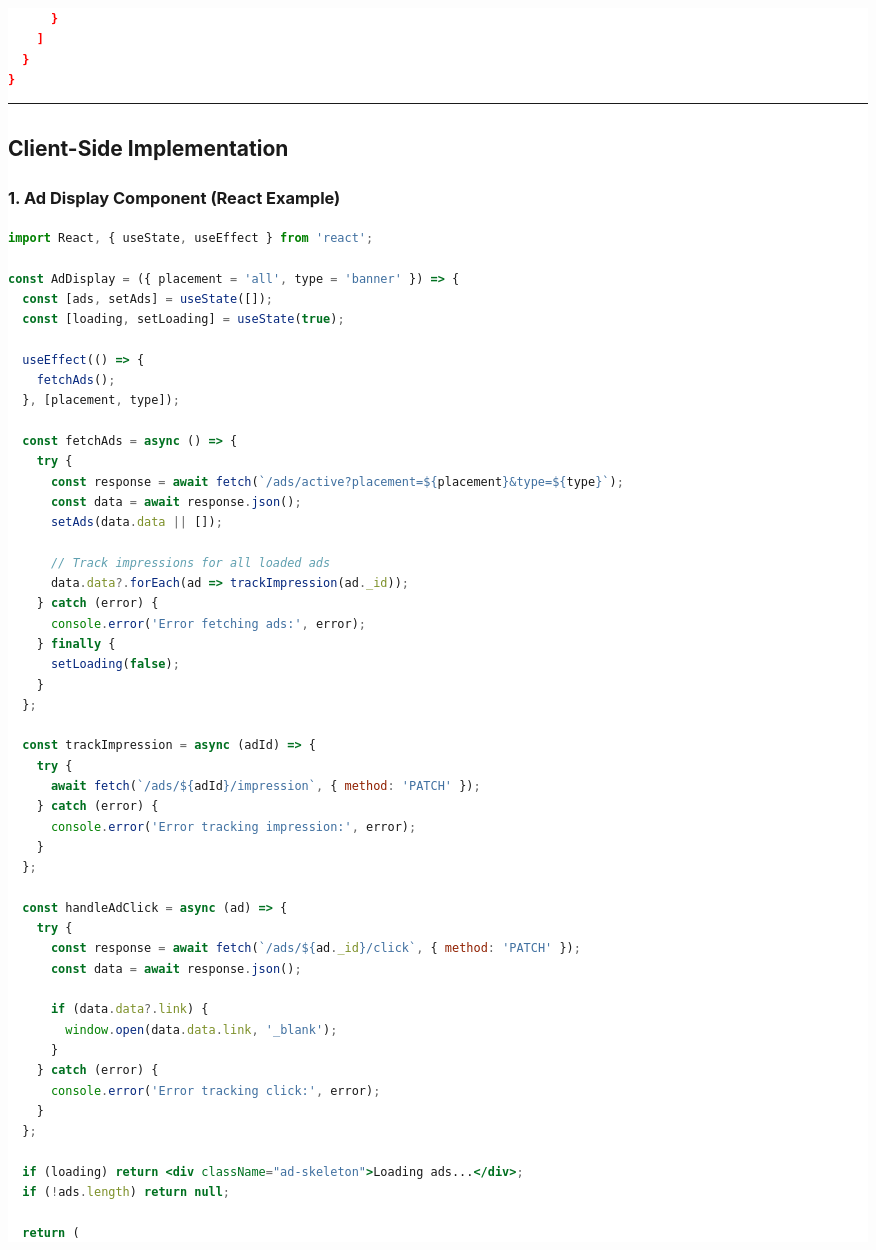 ```json
      }
    ]
  }
}
```

---

## Client-Side Implementation

### 1. Ad Display Component (React Example)

```jsx
import React, { useState, useEffect } from 'react';

const AdDisplay = ({ placement = 'all', type = 'banner' }) => {
  const [ads, setAds] = useState([]);
  const [loading, setLoading] = useState(true);

  useEffect(() => {
    fetchAds();
  }, [placement, type]);

  const fetchAds = async () => {
    try {
      const response = await fetch(`/ads/active?placement=${placement}&type=${type}`);
      const data = await response.json();
      setAds(data.data || []);
      
      // Track impressions for all loaded ads
      data.data?.forEach(ad => trackImpression(ad._id));
    } catch (error) {
      console.error('Error fetching ads:', error);
    } finally {
      setLoading(false);
    }
  };

  const trackImpression = async (adId) => {
    try {
      await fetch(`/ads/${adId}/impression`, { method: 'PATCH' });
    } catch (error) {
      console.error('Error tracking impression:', error);
    }
  };

  const handleAdClick = async (ad) => {
    try {
      const response = await fetch(`/ads/${ad._id}/click`, { method: 'PATCH' });
      const data = await response.json();
      
      if (data.data?.link) {
        window.open(data.data.link, '_blank');
      }
    } catch (error) {
      console.error('Error tracking click:', error);
    }
  };

  if (loading) return <div className="ad-skeleton">Loading ads...</div>;
  if (!ads.length) return null;

  return (
```